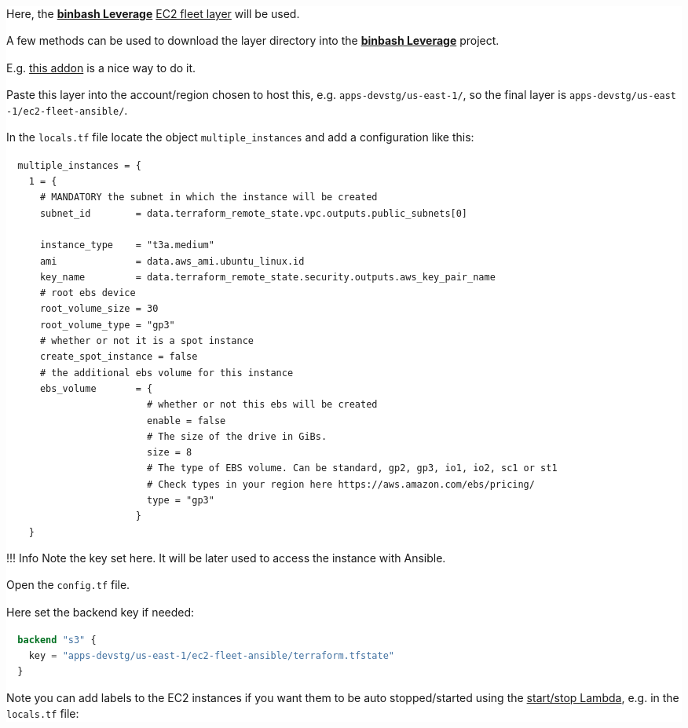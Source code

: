 Here, the [**binbash Leverage**](https://leverage.binbash.co/) [EC2 fleet layer](https://github.com/binbashar/le-tf-infra-aws/tree/master/apps-devstg/us-east-1/ec2-fleet-ansible%20--) will be used.

A few methods can be used to download the layer directory into the [**binbash Leverage**](https://leverage.binbash.co/) project.

E.g. [this addon](https://addons.mozilla.org/en-US/firefox/addon/gitzip/?utm_source=addons.mozilla.org&utm_medium=referral&utm_content=search) is a nice way to do it.

Paste this layer into the account/region chosen to host this, e.g. `apps-devstg/us-east-1/`, so the final layer is `apps-devstg/us-east-1/ec2-fleet-ansible/`.

In the `locals.tf` file locate the object `multiple_instances` and add a configuration like this:

```hcl
  multiple_instances = {
    1 = {
      # MANDATORY the subnet in which the instance will be created
      subnet_id        = data.terraform_remote_state.vpc.outputs.public_subnets[0]

      instance_type    = "t3a.medium"
      ami              = data.aws_ami.ubuntu_linux.id
      key_name         = data.terraform_remote_state.security.outputs.aws_key_pair_name
      # root ebs device
      root_volume_size = 30
      root_volume_type = "gp3"
      # whether or not it is a spot instance
      create_spot_instance = false
      # the additional ebs volume for this instance
      ebs_volume       = {
                         # whether or not this ebs will be created
                         enable = false
                         # The size of the drive in GiBs.
                         size = 8
                         # The type of EBS volume. Can be standard, gp2, gp3, io1, io2, sc1 or st1
                         # Check types in your region here https://aws.amazon.com/ebs/pricing/
                         type = "gp3"
                       }
    }
```

!!! Info
    Note the key set here. It will be later used to access the instance with Ansible.

Open the `config.tf` file.

Here set the backend key if needed:

```terraform
  backend "s3" {
    key = "apps-devstg/us-east-1/ec2-fleet-ansible/terraform.tfstate"
  }
```

Note you can add labels to the EC2 instances if you want them to be auto stopped/started using the [start/stop Lambda](https://github.com/binbashar/le-tf-infra-aws/tree/master/shared/us-east-1/tools-cloud-scheduler-stop-start), e.g. in the `locals.tf` file:
